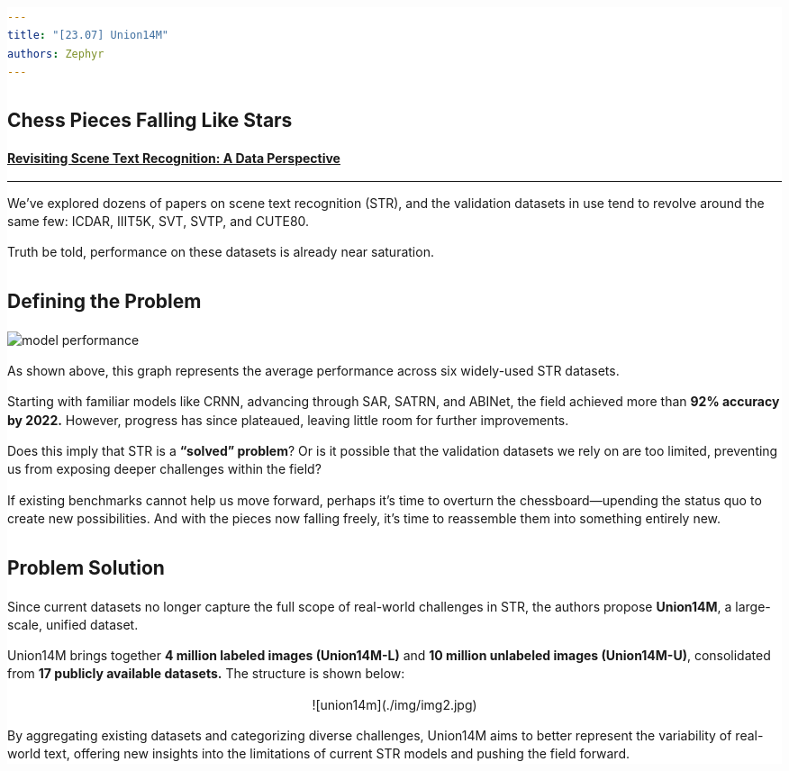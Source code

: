 ```yaml
---
title: "[23.07] Union14M"
authors: Zephyr
---
```


## Chess Pieces Falling Like Stars

[**Revisiting Scene Text Recognition: A Data Perspective**](https://arxiv.org/abs/2307.08723)

---

We’ve explored dozens of papers on scene text recognition (STR), and the validation datasets in use tend to revolve around the same few: ICDAR, IIIT5K, SVT, SVTP, and CUTE80.

Truth be told, performance on these datasets is already near saturation.

## Defining the Problem

![model performance](./img/img1.jpg)

As shown above, this graph represents the average performance across six widely-used STR datasets.

Starting with familiar models like CRNN, advancing through SAR, SATRN, and ABINet, the field achieved more than **92% accuracy by 2022.** However, progress has since plateaued, leaving little room for further improvements.

Does this imply that STR is a **“solved” problem**? Or is it possible that the validation datasets we rely on are too limited, preventing us from exposing deeper challenges within the field?

If existing benchmarks cannot help us move forward, perhaps it’s time to overturn the chessboard—upending the status quo to create new possibilities. And with the pieces now falling freely, it’s time to reassemble them into something entirely new.

## Problem Solution

Since current datasets no longer capture the full scope of real-world challenges in STR, the authors propose **Union14M**, a large-scale, unified dataset.

Union14M brings together **4 million labeled images (Union14M-L)** and **10 million unlabeled images (Union14M-U)**, consolidated from **17 publicly available datasets.** The structure is shown below:

<div align="center">
<figure style={{"width": "80%"}}>
![union14m](./img/img2.jpg)
</figure>
</div>

By aggregating existing datasets and categorizing diverse challenges, Union14M aims to better represent the variability of real-world text, offering new insights into the limitations of current STR models and pushing the field forward.
